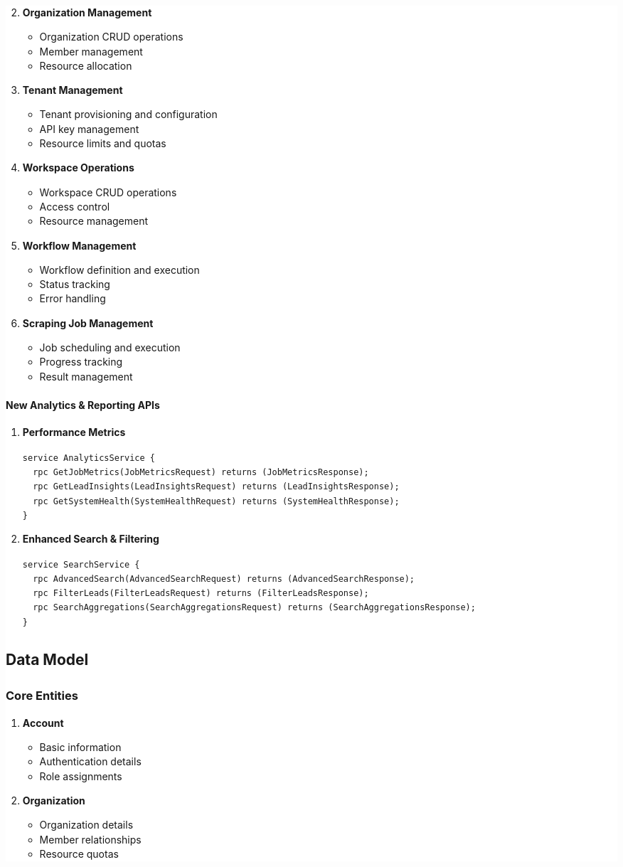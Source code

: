 2. **Organization Management**
   - Organization CRUD operations
   - Member management
   - Resource allocation

3. **Tenant Management**
   - Tenant provisioning and configuration
   - API key management
   - Resource limits and quotas

4. **Workspace Operations**
   - Workspace CRUD operations
   - Access control
   - Resource management

5. **Workflow Management**
   - Workflow definition and execution
   - Status tracking
   - Error handling

6. **Scraping Job Management**
   - Job scheduling and execution
   - Progress tracking
   - Result management

#### New Analytics & Reporting APIs
1. **Performance Metrics**
   ```protobuf
   service AnalyticsService {
     rpc GetJobMetrics(JobMetricsRequest) returns (JobMetricsResponse);
     rpc GetLeadInsights(LeadInsightsRequest) returns (LeadInsightsResponse);
     rpc GetSystemHealth(SystemHealthRequest) returns (SystemHealthResponse);
   }
   ```

2. **Enhanced Search & Filtering**
   ```protobuf
   service SearchService {
     rpc AdvancedSearch(AdvancedSearchRequest) returns (AdvancedSearchResponse);
     rpc FilterLeads(FilterLeadsRequest) returns (FilterLeadsResponse);
     rpc SearchAggregations(SearchAggregationsRequest) returns (SearchAggregationsResponse);
   }
   ```

## Data Model

### Core Entities
1. **Account**
   - Basic information
   - Authentication details
   - Role assignments

2. **Organization**
   - Organization details
   - Member relationships
   - Resource quotas
